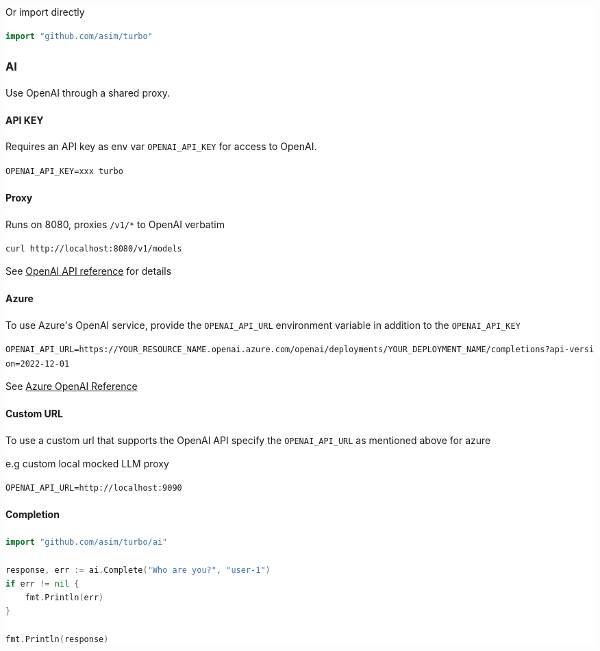 Or import directly

```go
import "github.com/asim/turbo"
```

### AI

Use OpenAI through a shared proxy.

#### API KEY

Requires an API key as env var `OPENAI_API_KEY` for access to OpenAI.

```
OPENAI_API_KEY=xxx turbo
```

#### Proxy

Runs on 8080, proxies `/v1/*` to OpenAI verbatim

```
curl http://localhost:8080/v1/models
```

See [OpenAI API reference](https://platform.openai.com/docs/api-reference/completions) for details

#### Azure

To use Azure's OpenAI service, provide the `OPENAI_API_URL` environment variable in addition to the `OPENAI_API_KEY`

```
OPENAI_API_URL=https://YOUR_RESOURCE_NAME.openai.azure.com/openai/deployments/YOUR_DEPLOYMENT_NAME/completions?api-version=2022-12-01
```

See [Azure OpenAI Reference](https://learn.microsoft.com/en-us/azure/cognitive-services/openai/reference)

#### Custom URL

To use a custom url that supports the OpenAI API specify the `OPENAI_API_URL` as mentioned above for azure

e.g custom local mocked LLM proxy

```
OPENAI_API_URL=http://localhost:9090
```

#### Completion

```go
import "github.com/asim/turbo/ai"

response, err := ai.Complete("Who are you?", "user-1")
if err != nil {
    fmt.Println(err)
}

fmt.Println(response)
```
